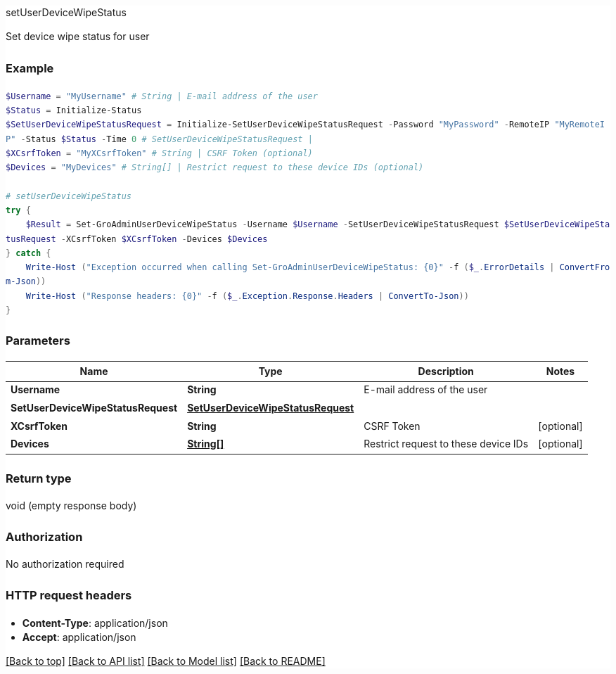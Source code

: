 setUserDeviceWipeStatus

Set device wipe status for user

### Example
```powershell
$Username = "MyUsername" # String | E-mail address of the user
$Status = Initialize-Status 
$SetUserDeviceWipeStatusRequest = Initialize-SetUserDeviceWipeStatusRequest -Password "MyPassword" -RemoteIP "MyRemoteIP" -Status $Status -Time 0 # SetUserDeviceWipeStatusRequest | 
$XCsrfToken = "MyXCsrfToken" # String | CSRF Token (optional)
$Devices = "MyDevices" # String[] | Restrict request to these device IDs (optional)

# setUserDeviceWipeStatus
try {
    $Result = Set-GroAdminUserDeviceWipeStatus -Username $Username -SetUserDeviceWipeStatusRequest $SetUserDeviceWipeStatusRequest -XCsrfToken $XCsrfToken -Devices $Devices
} catch {
    Write-Host ("Exception occurred when calling Set-GroAdminUserDeviceWipeStatus: {0}" -f ($_.ErrorDetails | ConvertFrom-Json))
    Write-Host ("Response headers: {0}" -f ($_.Exception.Response.Headers | ConvertTo-Json))
}
```

### Parameters

Name | Type | Description  | Notes
------------- | ------------- | ------------- | -------------
 **Username** | **String**| E-mail address of the user | 
 **SetUserDeviceWipeStatusRequest** | [**SetUserDeviceWipeStatusRequest**](SetUserDeviceWipeStatusRequest.md)|  | 
 **XCsrfToken** | **String**| CSRF Token | [optional] 
 **Devices** | [**String[]**](String.md)| Restrict request to these device IDs | [optional] 

### Return type

void (empty response body)

### Authorization

No authorization required

### HTTP request headers

 - **Content-Type**: application/json
 - **Accept**: application/json

[[Back to top]](#) [[Back to API list]](../README.md#documentation-for-api-endpoints) [[Back to Model list]](../README.md#documentation-for-models) [[Back to README]](../README.md)

